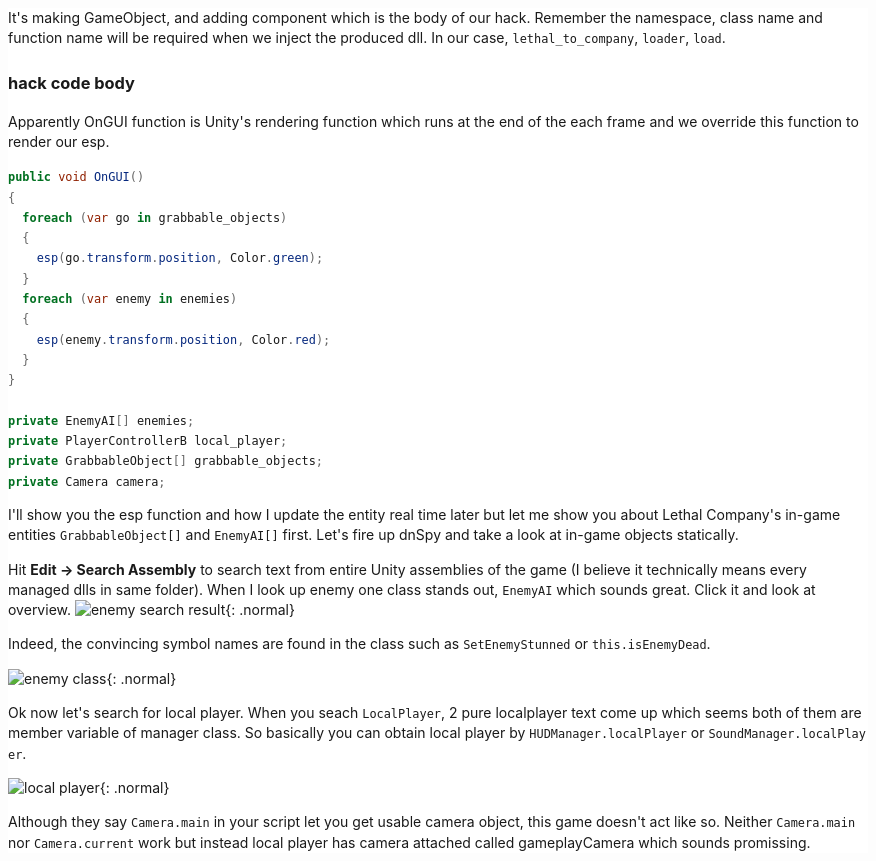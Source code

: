 It's making GameObject, and adding component which is the body of our hack.
Remember the namespace, class name and function name will be required when we inject the produced dll. In our case, `lethal_to_company`, `loader`, `load`.


### hack code body

Apparently OnGUI function is Unity's rendering function which runs at the end of the each frame and we override this function to render our esp.

```cs
public void OnGUI()
{
  foreach (var go in grabbable_objects)
  {
    esp(go.transform.position, Color.green);
  }
  foreach (var enemy in enemies)
  {
    esp(enemy.transform.position, Color.red);
  }
}

private EnemyAI[] enemies;
private PlayerControllerB local_player;
private GrabbableObject[] grabbable_objects;
private Camera camera;
```

I'll show you the esp function and how I update the entity real time later but let me show you about Lethal Company's in-game entities `GrabbableObject[]` and `EnemyAI[]` first. Let's fire up dnSpy and take a look at in-game objects statically.

Hit **Edit -> Search Assembly** to search text from entire Unity assemblies of the game (I believe it technically means every managed dlls in same folder).
When I look up enemy one class stands out, `EnemyAI` which sounds great. Click it and look at overview.
![enemy search result](https://github.com/pseuxide/lethal_to_company/assets/33578715/7163b0b1-88e9-4e39-8035-cfff6ca0a54d){: .normal}

Indeed, the convincing symbol names are found in the class such as `SetEnemyStunned` or `this.isEnemyDead`.

![enemy class](https://github.com/pseuxide/lethal_to_company/assets/33578715/2a8ce698-2c90-4e16-ae4e-223f6936d56e){: .normal}

Ok now let's search for local player. When you seach `LocalPlayer`, 2 pure localplayer text come up which seems both of them are member variable of manager class. So basically you can obtain local player by `HUDManager.localPlayer` or `SoundManager.localPlayer`.

![local player](https://github.com/pseuxide/lethal_to_company/assets/33578715/46c47bff-c691-46f9-8972-d8f5319a6720){: .normal}

Although they say `Camera.main` in your script let you get usable camera object, this game doesn't act like so. Neither `Camera.main` nor `Camera.current` work but instead local player has camera attached called gameplayCamera which sounds promissing.
